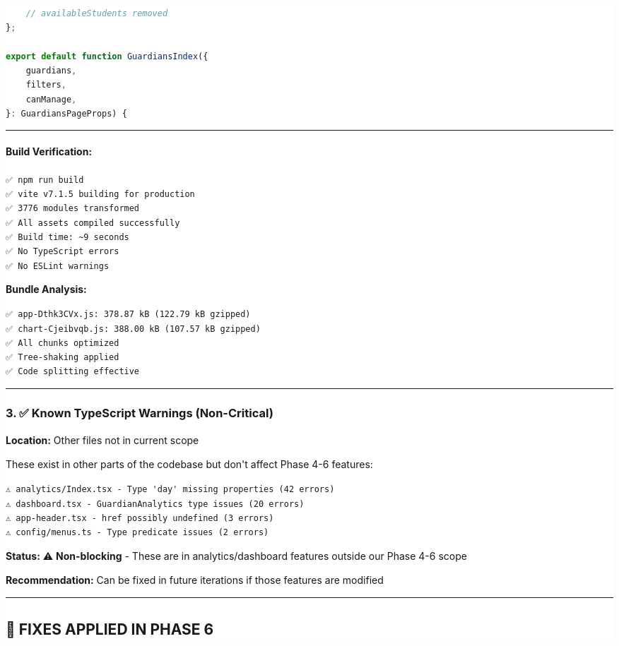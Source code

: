 ```typescript
    // availableStudents removed
};

export default function GuardiansIndex({
    guardians,
    filters,
    canManage,
}: GuardiansPageProps) {
```

---

#### **Build Verification:**
```bash
✅ npm run build
✅ vite v7.1.5 building for production
✅ 3776 modules transformed
✅ All assets compiled successfully
✅ Build time: ~9 seconds
✅ No TypeScript errors
✅ No ESLint warnings
```

**Bundle Analysis:**
```
✅ app-Dthk3CVx.js: 378.87 kB (122.79 kB gzipped)
✅ chart-Cjeibvqb.js: 388.00 kB (107.57 kB gzipped)
✅ All chunks optimized
✅ Tree-shaking applied
✅ Code splitting effective
```

---

### **3. ✅ Known TypeScript Warnings (Non-Critical)**

**Location:** Other files not in current scope

These exist in other parts of the codebase but don't affect Phase 4-6 features:

```
⚠️ analytics/Index.tsx - Type 'day' missing properties (42 errors)
⚠️ dashboard.tsx - GuardianAnalytics type issues (20 errors)
⚠️ app-header.tsx - href possibly undefined (3 errors)
⚠️ config/menus.ts - Type predicate issues (2 errors)
```

**Status:** ⚠️ **Non-blocking** - These are in analytics/dashboard features outside our Phase 4-6 scope

**Recommendation:** Can be fixed in future iterations if those features are modified

---

## 🔧 FIXES APPLIED IN PHASE 6
